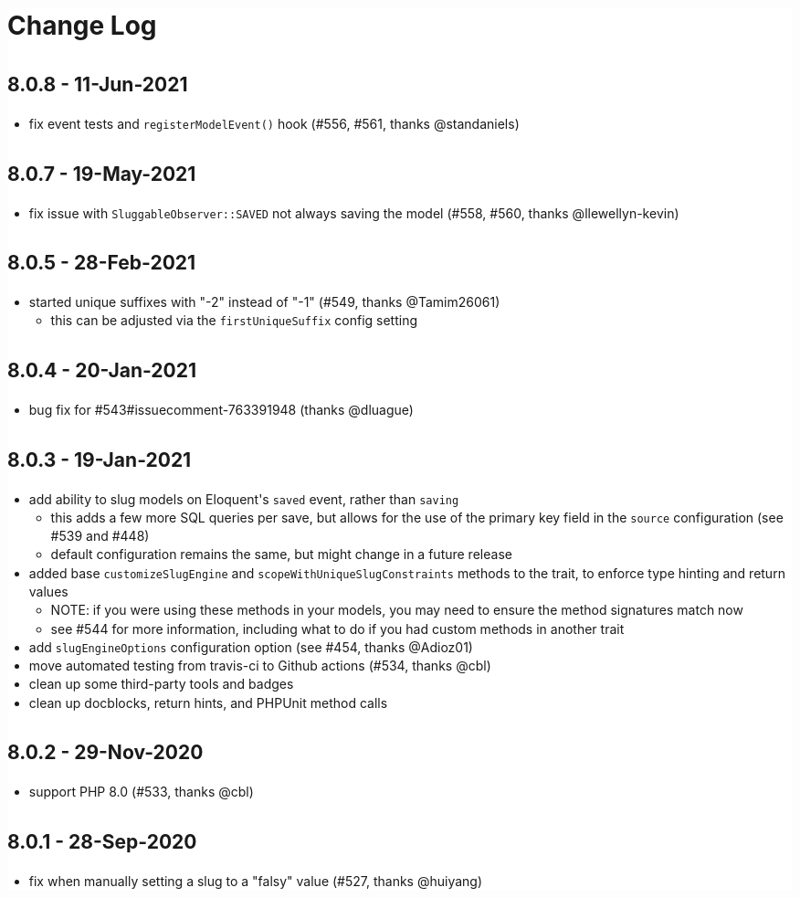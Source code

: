 # Change Log

## 8.0.8 - 11-Jun-2021

- fix event tests and `registerModelEvent()` hook (#556, #561, thanks @standaniels)


## 8.0.7 - 19-May-2021

- fix issue with `SluggableObserver::SAVED` not always saving 
  the model (#558, #560, thanks @llewellyn-kevin)


## 8.0.5 - 28-Feb-2021

- started unique suffixes with "-2" instead of "-1" (#549, thanks @Tamim26061)
  - this can be adjusted via the `firstUniqueSuffix` config setting

 
## 8.0.4 - 20-Jan-2021

- bug fix for #543#issuecomment-763391948 (thanks @dluague)


## 8.0.3 - 19-Jan-2021

- add ability to slug models on Eloquent's `saved` event, rather than
  `saving`
  - this adds a few more SQL queries per save, but allows for the use of
    the primary key field in the `source` configuration (see #539 and #448)
  - default configuration remains the same, but might change in a future release
- added base `customizeSlugEngine` and `scopeWithUniqueSlugConstraints` methods
  to the trait, to enforce type hinting and return values
  - NOTE: if you were using these methods in your models, you may need to ensure
    the method signatures match now
  - see #544 for more information, including what to do if you had custom
    methods in another trait
- add `slugEngineOptions` configuration option (see #454, thanks @Adioz01)
- move automated testing from travis-ci to Github actions (#534, thanks @cbl)
- clean up some third-party tools and badges
- clean up docblocks, return hints, and PHPUnit method calls


## 8.0.2 - 29-Nov-2020

- support PHP 8.0 (#533, thanks @cbl)


## 8.0.1 - 28-Sep-2020

- fix when manually setting a slug to a "falsy" value (#527, thanks @huiyang)
